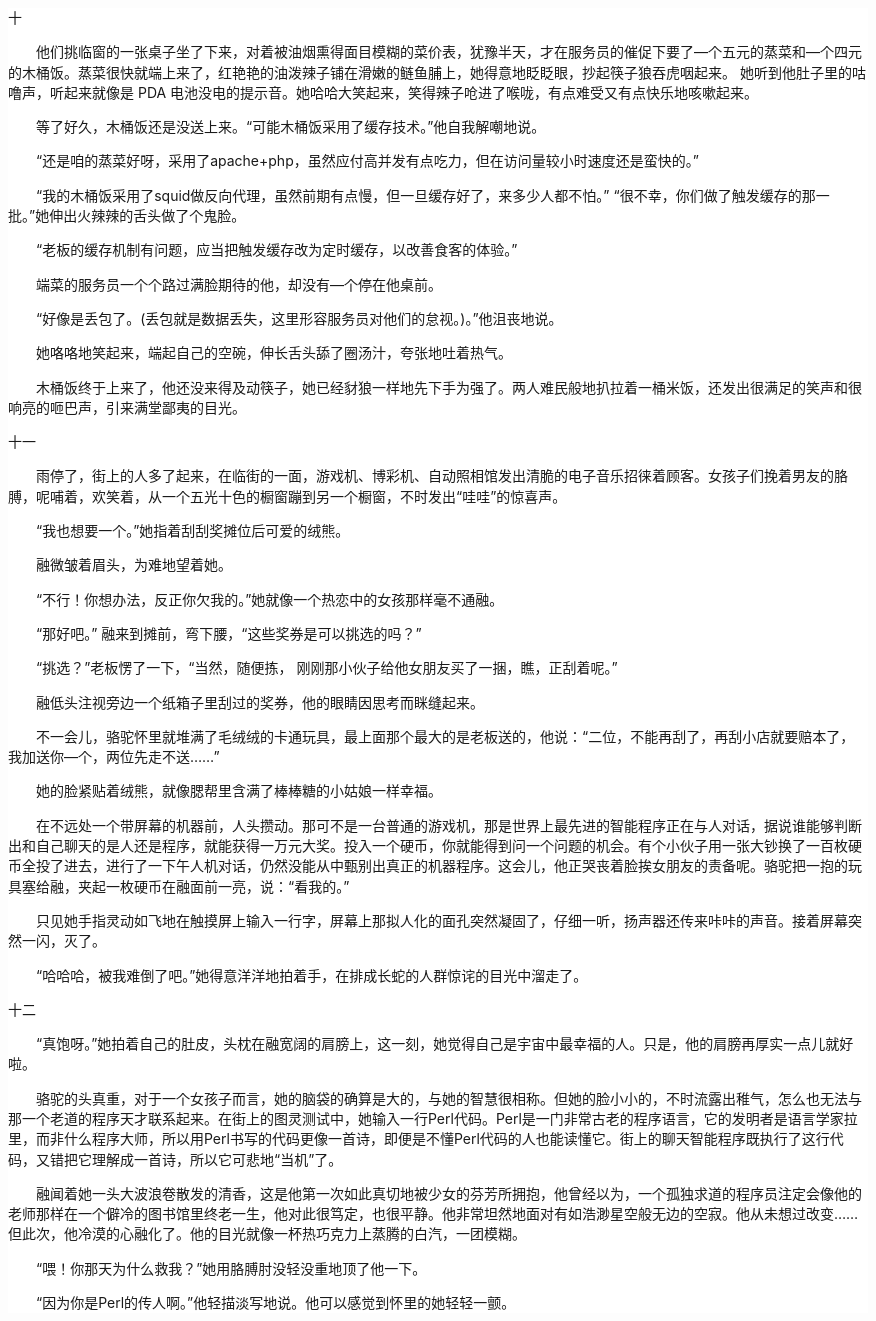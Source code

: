 十

　　他们挑临窗的一张桌子坐了下来，对着被油烟熏得面目模糊的菜价表，犹豫半天，才在服务员的催促下要了—个五元的蒸菜和—个四元的木桶饭。蒸菜很快就端上来了，红艳艳的油泼辣子铺在滑嫩的鲢鱼脯上，她得意地眨眨眼，抄起筷子狼吞虎咽起来。 她听到他肚子里的咕噜声，听起来就像是 PDA 电池没电的提示音。她哈哈大笑起来，笑得辣子呛进了喉咙，有点难受又有点快乐地咳嗽起来。

　　等了好久，木桶饭还是没送上来。“可能木桶饭采用了缓存技术。”他自我解嘲地说。

　　“还是咱的蒸菜好呀，采用了apache+php，虽然应付高并发有点吃力，但在访问量较小时速度还是蛮快的。”

　　“我的木桶饭采用了squid做反向代理，虽然前期有点慢，但一旦缓存好了，来多少人都不怕。” “很不幸，你们做了触发缓存的那一批。”她伸出火辣辣的舌头做了个鬼脸。

　　“老板的缓存机制有问题，应当把触发缓存改为定时缓存，以改善食客的体验。”

　　端菜的服务员一个个路过满脸期待的他，却没有—个停在他桌前。

　　“好像是丢包了。(丢包就是数据丢失，这里形容服务员对他们的怠视。)。”他沮丧地说。

　　她咯咯地笑起来，端起自己的空碗，伸长舌头舔了圈汤汁，夸张地吐着热气。

　　木桶饭终于上来了，他还没来得及动筷子，她已经豺狼一样地先下手为强了。两人难民般地扒拉着一桶米饭，还发出很满足的笑声和很响亮的咂巴声，引来满堂鄙夷的目光。

十一

　　雨停了，街上的人多了起来，在临街的一面，游戏机、博彩机、自动照相馆发出清脆的电子音乐招徕着顾客。女孩子们挽着男友的胳膊，呢哺着，欢笑着，从一个五光十色的橱窗蹦到另一个橱窗，不时发出“哇哇”的惊喜声。

　　“我也想要一个。”她指着刮刮奖摊位后可爱的绒熊。

　　融微皱着眉头，为难地望着她。

　　“不行！你想办法，反正你欠我的。”她就像一个热恋中的女孩那样毫不通融。

　　“那好吧。” 融来到摊前，弯下腰，“这些奖券是可以挑选的吗？”

　　“挑选？”老板愣了一下，“当然，随便拣， 刚刚那小伙子给他女朋友买了一捆，瞧，正刮着呢。”

　　融低头注视旁边一个纸箱子里刮过的奖券，他的眼睛因思考而眯缝起来。

　　不一会儿，骆驼怀里就堆满了毛绒绒的卡通玩具，最上面那个最大的是老板送的，他说：“二位，不能再刮了，再刮小店就要赔本了，我加送你—个，两位先走不送……”

　　她的脸紧贴着绒熊，就像腮帮里含满了棒棒糖的小姑娘一样幸福。

　　在不远处一个带屏幕的机器前，人头攒动。那可不是一台普通的游戏机，那是世界上最先进的智能程序正在与人对话，据说谁能够判断出和自己聊天的是人还是程序，就能获得一万元大奖。投入一个硬币，你就能得到问一个问题的机会。有个小伙子用一张大钞换了一百枚硬币全投了进去，进行了一下午人机对话，仍然没能从中甄别出真正的机器程序。这会儿，他正哭丧着脸挨女朋友的责备呢。骆驼把一抱的玩具塞给融，夹起一枚硬币在融面前一亮，说：“看我的。”

　　只见她手指灵动如飞地在触摸屏上输入一行字，屏幕上那拟人化的面孔突然凝固了，仔细一听，扬声器还传来咔咔的声音。接着屏幕突然一闪，灭了。

　　“哈哈哈，被我难倒了吧。”她得意洋洋地拍着手，在排成长蛇的人群惊诧的目光中溜走了。

十二

　　“真饱呀。”她拍着自己的肚皮，头枕在融宽阔的肩膀上，这一刻，她觉得自己是宇宙中最幸福的人。只是，他的肩膀再厚实一点儿就好啦。

　　骆驼的头真重，对于一个女孩子而言，她的脑袋的确算是大的，与她的智慧很相称。但她的脸小小的，不时流露出稚气，怎么也无法与那一个老道的程序天才联系起来。在街上的图灵测试中，她输入一行Perl代码。Perl是一门非常古老的程序语言，它的发明者是语言学家拉里，而非什么程序大师，所以用Perl书写的代码更像一首诗，即便是不懂Perl代码的人也能读懂它。街上的聊天智能程序既执行了这行代码，又错把它理解成一首诗，所以它可悲地“当机”了。

　　融闻着她一头大波浪卷散发的清香，这是他第一次如此真切地被少女的芬芳所拥抱，他曾经以为，一个孤独求道的程序员注定会像他的老师那样在一个僻冷的图书馆里终老一生，他对此很笃定，也很平静。他非常坦然地面对有如浩渺星空般无边的空寂。他从未想过改变……但此次，他冷漠的心融化了。他的目光就像一杯热巧克力上蒸腾的白汽，一团模糊。

　　“喂！你那天为什么救我？”她用胳膊肘没轻没重地顶了他一下。

　　“因为你是Perl的传人啊。”他轻描淡写地说。他可以感觉到怀里的她轻轻一颤。
